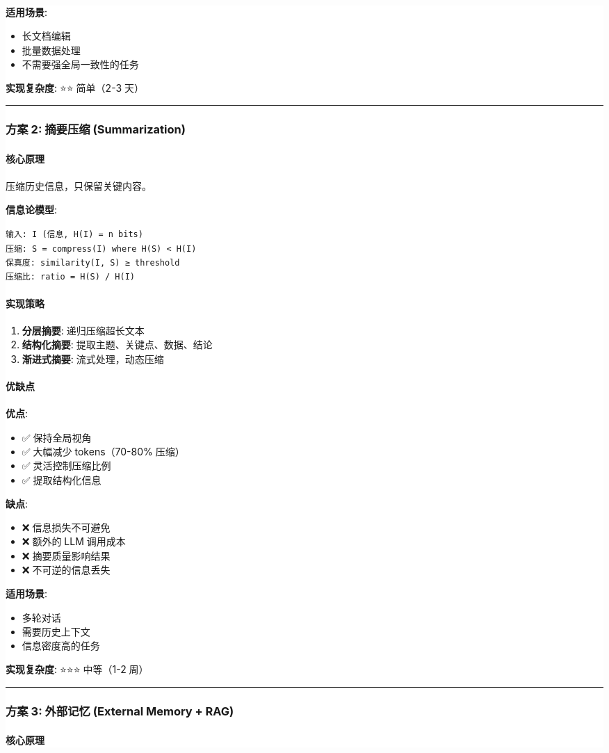 **适用场景**:
- 长文档编辑
- 批量数据处理
- 不需要强全局一致性的任务

**实现复杂度**: ⭐⭐ 简单（2-3 天）

---

### 方案 2: 摘要压缩 (Summarization)

#### 核心原理

压缩历史信息，只保留关键内容。

**信息论模型**:
```
输入: I (信息, H(I) = n bits)
压缩: S = compress(I) where H(S) < H(I)
保真度: similarity(I, S) ≥ threshold
压缩比: ratio = H(S) / H(I)
```

#### 实现策略

1. **分层摘要**: 递归压缩超长文本
2. **结构化摘要**: 提取主题、关键点、数据、结论
3. **渐进式摘要**: 流式处理，动态压缩

#### 优缺点

**优点**:
- ✅ 保持全局视角
- ✅ 大幅减少 tokens（70-80% 压缩）
- ✅ 灵活控制压缩比例
- ✅ 提取结构化信息

**缺点**:
- ❌ 信息损失不可避免
- ❌ 额外的 LLM 调用成本
- ❌ 摘要质量影响结果
- ❌ 不可逆的信息丢失

**适用场景**:
- 多轮对话
- 需要历史上下文
- 信息密度高的任务

**实现复杂度**: ⭐⭐⭐ 中等（1-2 周）

---

### 方案 3: 外部记忆 (External Memory + RAG)

#### 核心原理

